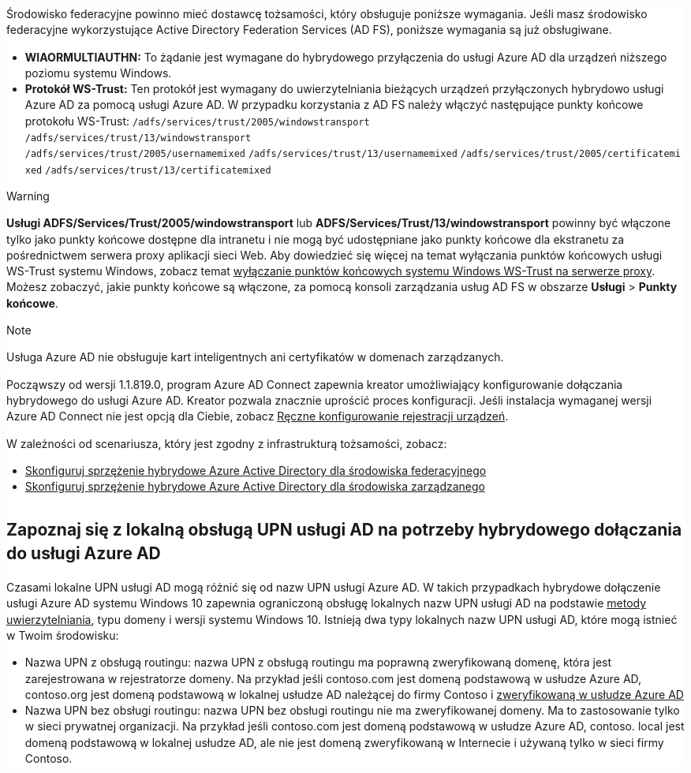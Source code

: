 Środowisko federacyjne powinno mieć dostawcę tożsamości, który obsługuje poniższe wymagania. Jeśli masz środowisko federacyjne wykorzystujące Active Directory Federation Services (AD FS), poniższe wymagania są już obsługiwane.

- **WIAORMULTIAUTHN:** To żądanie jest wymagane do hybrydowego przyłączenia do usługi Azure AD dla urządzeń niższego poziomu systemu Windows.
- **Protokół WS-Trust:** Ten protokół jest wymagany do uwierzytelniania bieżących urządzeń przyłączonych hybrydowo usługi Azure AD za pomocą usługi Azure AD. W przypadku korzystania z AD FS należy włączyć następujące punkty końcowe protokołu WS-Trust: `/adfs/services/trust/2005/windowstransport`  
`/adfs/services/trust/13/windowstransport`  
  `/adfs/services/trust/2005/usernamemixed` 
  `/adfs/services/trust/13/usernamemixed`
  `/adfs/services/trust/2005/certificatemixed` 
  `/adfs/services/trust/13/certificatemixed` 

> [!WARNING] 
> **Usługi ADFS/Services/Trust/2005/windowstransport** lub **ADFS/Services/Trust/13/windowstransport** powinny być włączone tylko jako punkty końcowe dostępne dla intranetu i nie mogą być udostępniane jako punkty końcowe dla ekstranetu za pośrednictwem serwera proxy aplikacji sieci Web. Aby dowiedzieć się więcej na temat wyłączania punktów końcowych usługi WS-Trust systemu Windows, zobacz temat [wyłączanie punktów końcowych systemu Windows WS-Trust na serwerze proxy](https://docs.microsoft.com/windows-server/identity/ad-fs/deployment/best-practices-securing-ad-fs#disable-ws-trust-windows-endpoints-on-the-proxy-ie-from-extranet). Możesz zobaczyć, jakie punkty końcowe są włączone, za pomocą konsoli zarządzania usług AD FS w obszarze **Usługi** > **Punkty końcowe**.

> [!NOTE]
> Usługa Azure AD nie obsługuje kart inteligentnych ani certyfikatów w domenach zarządzanych.

Począwszy od wersji 1.1.819.0, program Azure AD Connect zapewnia kreator umożliwiający konfigurowanie dołączania hybrydowego do usługi Azure AD. Kreator pozwala znacznie uprościć proces konfiguracji. Jeśli instalacja wymaganej wersji Azure AD Connect nie jest opcją dla Ciebie, zobacz [Ręczne konfigurowanie rejestracji urządzeń](hybrid-azuread-join-manual.md). 

W zależności od scenariusza, który jest zgodny z infrastrukturą tożsamości, zobacz:

- [Skonfiguruj sprzężenie hybrydowe Azure Active Directory dla środowiska federacyjnego](hybrid-azuread-join-federated-domains.md)
- [Skonfiguruj sprzężenie hybrydowe Azure Active Directory dla środowiska zarządzanego](hybrid-azuread-join-managed-domains.md)

## <a name="review-on-premises-ad-upn-support-for-hybrid-azure-ad-join"></a>Zapoznaj się z lokalną obsługą UPN usługi AD na potrzeby hybrydowego dołączania do usługi Azure AD

Czasami lokalne UPN usługi AD mogą różnić się od nazw UPN usługi Azure AD. W takich przypadkach hybrydowe dołączenie usługi Azure AD systemu Windows 10 zapewnia ograniczoną obsługę lokalnych nazw UPN usługi AD na podstawie [metody uwierzytelniania](https://docs.microsoft.com/azure/security/fundamentals/choose-ad-authn), typu domeny i wersji systemu Windows 10. Istnieją dwa typy lokalnych nazw UPN usługi AD, które mogą istnieć w Twoim środowisku:

- Nazwa UPN z obsługą routingu: nazwa UPN z obsługą routingu ma poprawną zweryfikowaną domenę, która jest zarejestrowana w rejestratorze domeny. Na przykład jeśli contoso.com jest domeną podstawową w usłudze Azure AD, contoso.org jest domeną podstawową w lokalnej usłudze AD należącej do firmy Contoso i [zweryfikowaną w usłudze Azure AD](https://docs.microsoft.com/azure/active-directory/fundamentals/add-custom-domain)
- Nazwa UPN bez obsługi routingu: nazwa UPN bez obsługi routingu nie ma zweryfikowanej domeny. Ma to zastosowanie tylko w sieci prywatnej organizacji. Na przykład jeśli contoso.com jest domeną podstawową w usłudze Azure AD, contoso. local jest domeną podstawową w lokalnej usłudze AD, ale nie jest domeną zweryfikowaną w Internecie i używaną tylko w sieci firmy Contoso.


[1]: ./media/hybrid-azuread-join-plan/12.png